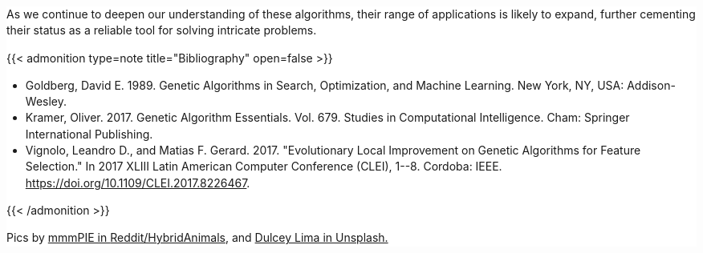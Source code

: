 As we continue to deepen our understanding of these algorithms, their range of applications is likely to expand, further cementing their status as a reliable tool for solving intricate problems.

{{< admonition type=note title="Bibliography" open=false >}}

-   Goldberg, David E. 1989. Genetic Algorithms in Search, Optimization, and Machine Learning. New York, NY, USA: Addison-Wesley.
-   Kramer, Oliver. 2017. Genetic Algorithm Essentials. Vol. 679. Studies in Computational Intelligence. Cham: Springer International Publishing.
-   Vignolo, Leandro D., and Matias F. Gerard. 2017. \"Evolutionary Local Improvement on Genetic Algorithms for Feature Selection.\" In 2017 XLIII Latin American Computer Conference (CLEI), 1--8. Cordoba: IEEE. <https://doi.org/10.1109/CLEI.2017.8226467>.

{{< /admonition >}}

Pics by <a href="https://www.reddit.com/user/mmmPlE/">mmmPIE in <a href="https://www.reddit.com/r/HybridAnimals/">Reddit/HybridAnimals</a>, and <a href="https://unsplash.com/es/@dulceylima">Dulcey Lima in Unsplash.